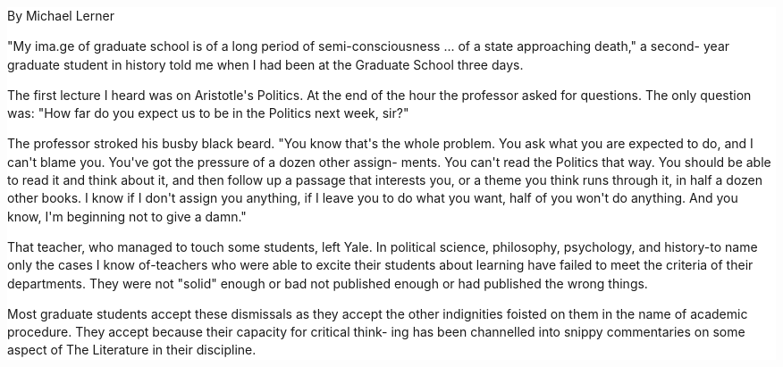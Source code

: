 By Michael Lerner

"My ima.ge of graduate school is of a 
long period of semi-consciousness ... 
of a state approaching death," a second-
year graduate student in history told 
me when I had been at the Graduate 
School three days.


The first lecture I heard was on 
Aristotle's Politics. At the end of the 
hour the professor asked for questions. 
The only question was: "How far do 
you expect us to be in the Politics next 
week, sir?"


The professor stroked his busby black 
beard. "You know that's the whole 
problem. You ask what you are expected 
to do, and I can't blame you. You've got 
the pressure of a dozen other assign-
ments. You can't read the Politics that 
way. You should be able to read it and 
think about it, and then follow up a 
passage that interests you, or a theme 
you think runs through it, in half a 
dozen other books. I know if I don't 
assign you anything, if I leave you to do 
what you want, half of you won't do 
anything. And you know, I'm beginning 
not to give a damn."


That teacher, who managed to touch 
some students, left Yale. In political 
science, philosophy, psychology, and 
history-to name only the cases I know 
of-teachers who were able to excite 
their students about learning have failed 
to meet the criteria of their departments. 
They were not "solid" enough or bad 
not published enough or had published 
the wrong things.


Most graduate students accept these 
dismissals as they accept the other 
indignities foisted on them in the name 
of academic procedure. They accept 
because their capacity for critical think-
ing has been channelled into snippy 
commentaries on some aspect of The 
Literature in their discipline.
